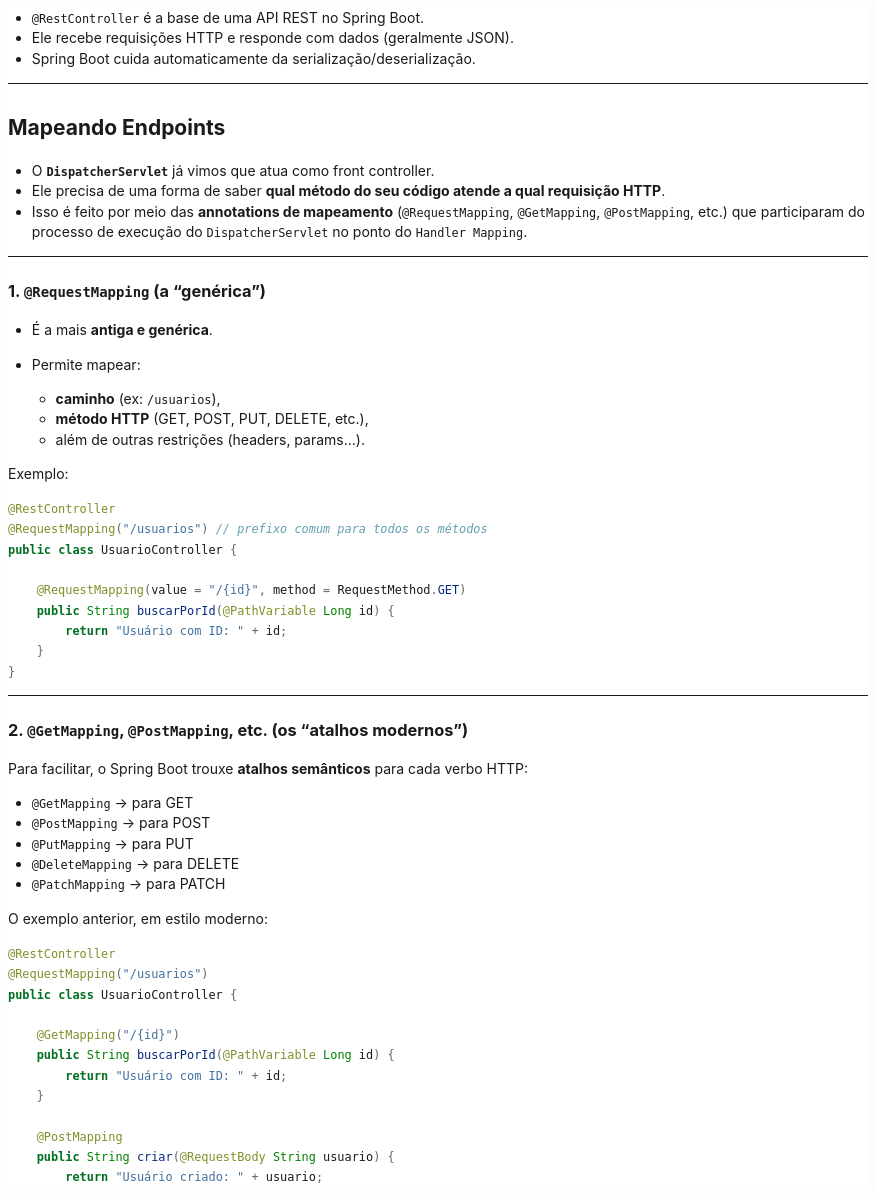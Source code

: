 
* `@RestController` é a base de uma API REST no Spring Boot.
* Ele recebe requisições HTTP e responde com dados (geralmente JSON).
* Spring Boot cuida automaticamente da serialização/deserialização.

---

## Mapeando Endpoints

* O **`DispatcherServlet`** já vimos que atua como front controller.
* Ele precisa de uma forma de saber **qual método do seu código atende a qual requisição HTTP**.
* Isso é feito por meio das **annotations de mapeamento** (`@RequestMapping`, `@GetMapping`, `@PostMapping`, etc.) que participaram do processo de execução do `DispatcherServlet` no ponto do `Handler Mapping`.

---

### 1. `@RequestMapping` (a “genérica”)

* É a mais **antiga e genérica**.
* Permite mapear:

  * **caminho** (ex: `/usuarios`),
  * **método HTTP** (GET, POST, PUT, DELETE, etc.),
  * além de outras restrições (headers, params...).

Exemplo:

```java
@RestController
@RequestMapping("/usuarios") // prefixo comum para todos os métodos
public class UsuarioController {

    @RequestMapping(value = "/{id}", method = RequestMethod.GET)
    public String buscarPorId(@PathVariable Long id) {
        return "Usuário com ID: " + id;
    }
}
```

---

### 2. `@GetMapping`, `@PostMapping`, etc. (os “atalhos modernos”)

Para facilitar, o Spring Boot trouxe **atalhos semânticos** para cada verbo HTTP:

* `@GetMapping` → para GET
* `@PostMapping` → para POST
* `@PutMapping` → para PUT
* `@DeleteMapping` → para DELETE
* `@PatchMapping` → para PATCH

O exemplo anterior, em estilo moderno:

```java
@RestController
@RequestMapping("/usuarios")
public class UsuarioController {

    @GetMapping("/{id}")
    public String buscarPorId(@PathVariable Long id) {
        return "Usuário com ID: " + id;
    }

    @PostMapping
    public String criar(@RequestBody String usuario) {
        return "Usuário criado: " + usuario;
```